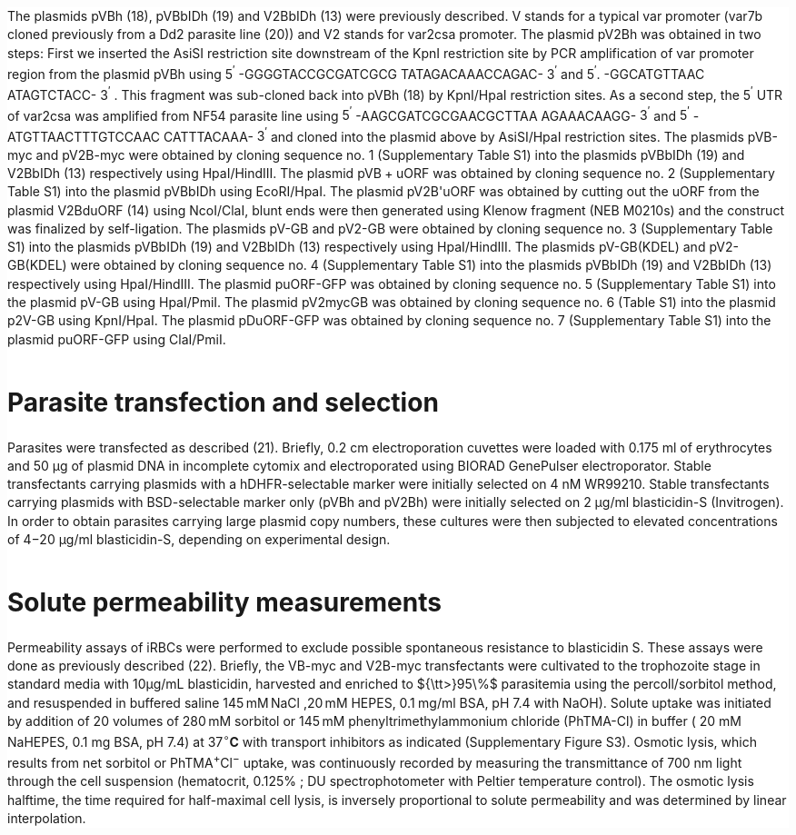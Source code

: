 The plasmids pVBh (18), pVBbIDh (19) and V2BbIDh (13) were previously described. V stands for a typical var promoter (var7b cloned previously from a Dd2 parasite line (20)) and V2 stands for var2csa promoter. The plasmid pV2Bh was obtained in two steps: First we inserted the AsiSI restriction site downstream of the KpnI restriction site by PCR amplification of var promoter region from the plasmid pVBh using $5^{\prime}$ -GGGGTACCGCGATCGCG TATAGACAAACCAGAC- $3^{\prime}$ and $5^{\prime}.$ -GGCATGTTAAC ATAGTCTACC- $3^{\prime}$ . This fragment was sub-cloned back into $\mathrm{pV}\mathrm{Bh}$ (18) by KpnI/HpaI restriction sites. As a second step, the $5^{\prime}$ UTR of var2csa was amplified from NF54 parasite line using $5^{\prime}$ -AAGCGATCGCGAACGCTTAA AGAAACAAGG- $3^{\prime}$ and $5^{\prime}$ -ATGTTAACTTTGTCCAAC CATTTACAAA- $3^{\prime}$ and cloned into the plasmid above by AsiSI/HpaI restriction sites. The plasmids pVB-myc and pV2B-myc were obtained by cloning sequence no. 1 (Supplementary Table S1) into the plasmids pVBbIDh (19) and V2BbIDh (13) respectively using HpaI/HindIII. The plasmid $\scriptstyle\mathrm{pVB+uORF}$ was obtained by cloning sequence no. 2 (Supplementary Table S1) into the plasmid pVBbIDh using EcoRI/HpaI. The plasmid pV2B'uORF was obtained by cutting out the uORF from the plasmid V2BduORF (14) using NcoI/ClaI, blunt ends were then generated using Klenow fragment (NEB M0210s) and the construct was finalized by self-ligation. The plasmids pV-GB and pV2-GB were obtained by cloning sequence no. 3 (Supplementary Table S1) into the plasmids pVBbIDh (19) and V2BbIDh (13) respectively using HpaI/HindIII. The plasmids pV-GB(KDEL) and pV2-GB(KDEL) were obtained by cloning sequence no. 4 (Supplementary Table S1) into the plasmids pVBbIDh (19) and V2BbIDh (13) respectively using HpaI/HindIII. The plasmid puORF-GFP was obtained by cloning sequence no. 5 (Supplementary Table S1) into the plasmid pV-GB using HpaI/PmiI. The plasmid pV2mycGB was obtained by cloning sequence no. 6 (Table S1) into the plasmid p2V-GB using KpnI/HpaI. The plasmid pDuORF-GFP was obtained by cloning sequence no. 7 (Supplementary Table S1) into the plasmid puORF-GFP using ClaI/PmiI.  

# Parasite transfection and selection  

Parasites were transfected as described (21). Briefly, 0.2 cm electroporation cuvettes were loaded with $0.175~\mathrm{ml}$ of erythrocytes and $50~\upmu\mathrm{g}$ of plasmid DNA in incomplete cytomix and electroporated using BIORAD GenePulser electroporator. Stable transfectants carrying plasmids with a hDHFR-selectable marker were initially selected on 4 nM WR99210. Stable transfectants carrying plasmids with BSD-selectable marker only (pVBh and pV2Bh) were initially selected on $2\ \upmu\mathrm{g/ml}$ blasticidin-S (Invitrogen). In order to obtain parasites carrying large plasmid copy numbers, these cultures were then subjected to elevated concentrations of $4{\mathrm{-}}20\ {\upmu}{\mathrm{g/ml}}$ blasticidin-S, depending on experimental design.  

# Solute permeability measurements  

Permeability assays of iRBCs were performed to exclude possible spontaneous resistance to blasticidin S. These assays were done as previously described (22). Briefly, the VB-myc and V2B-myc transfectants were cultivated to the trophozoite stage in standard media with $10\upmu\mathrm{g/mL}$ blasticidin, harvested and enriched to ${\tt>}95\%$ parasitemia using the percoll/sorbitol method, and resuspended in buffered saline $145\,\mathrm{mM}\,\mathrm{NaCl}$ ,$20\,\mathrm{mM}$ HEPES, $0.1\;\mathrm{mg/ml}$ BSA, pH 7.4 with NaOH). Solute uptake was initiated by addition of 20 volumes of $280\,\mathrm{mM}$ sorbitol or $145\,\mathrm{mM}$ phenyltrimethylammonium chloride (PhTMA-Cl) in buffer ( $20~\mathrm{mM}$ NaHEPES, $0.1~\mathrm{mg}$ BSA, $\mathrm{pH}\ 7.4)$ at $37^{\circ}\mathbf{C}$ with transport inhibitors as indicated (Supplementary Figure S3). Osmotic lysis, which results from net sorbitol or $\mathrm{PhTMA^{+}C l^{-}}$ uptake, was continuously recorded by measuring the transmittance of $700\ \mathrm{nm}$ light through the cell suspension (hematocrit, $0.125\%$ ; DU spectrophotometer with Peltier temperature control). The osmotic lysis halftime, the time required for half-maximal cell lysis, is inversely proportional to solute permeability and was determined by linear interpolation.  
